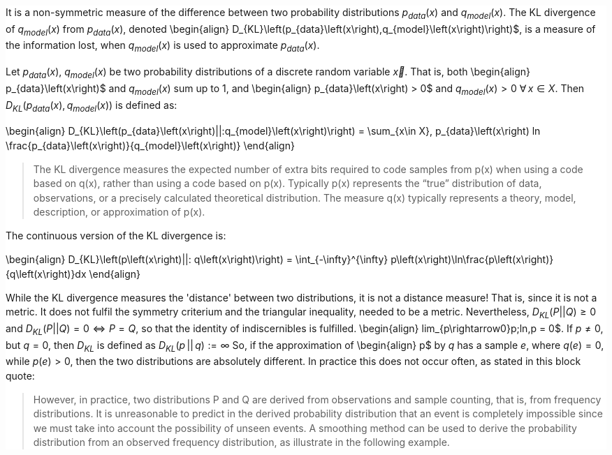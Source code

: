 It is a non-symmetric measure of the difference between two probability
distributions $p_{data}\left(x\right)$ and $q_{model}\left(x\right)$. The KL
divergence of $q_{model}\left(x\right)$ from $p_{data}\left(x\right)$, denoted
\begin{align}
D_{KL}\left(p_{data}\left(x\right),q_{model}\left(x\right)\right)$, is a
measure of the information lost, when $q_{model}\left(x\right)$ is used to
approximate $p_{data}\left(x\right)$.

Let $p_{data}\left(x\right)$, $q_{model}\left(x\right)$ be two probability
distributions of a discrete random variable $\vec{x}$. That is, both
\begin{align}
p_{data}\left(x\right)$ and $q_{model}\left(x\right)$ sum up to 1, and
\begin{align}
p_{data}\left(x\right) > 0$ and $q_{model}\left(x\right) > 0$ $\forall\, x \in
X$. Then $D_{KL}\left(p_{data}\left(x\right),q_{model}\left(x\right)\right)$ is
defined as:



\begin{align}
D_{KL}\left(p_{data}\left(x\right)||\:q_{model}\left(x\right)\right) = \sum_{x\in X}\, p_{data}\left(x\right) ln \frac{p_{data}\left(x\right)}{q_{model}\left(x\right)}
\end{align}



> The KL divergence measures the expected number of extra bits required to code samples
from p(x) when using a code based on q(x), rather than using a code based on p(x).
Typically p(x) represents the “true” distribution of data, observations, or a precisely
calculated theoretical distribution. The measure q(x) typically represents a theory,
model, description, or approximation of p(x).

The continuous version of the KL divergence is:


\begin{align}
D_{KL}\left(p\left(x\right)||\: q\left(x\right)\right) = \int_{-\infty}^{\infty} p\left(x\right)\ln\frac{p\left(x\right)}{q\left(x\right)}dx
\end{align}



While the KL divergence measures the 'distance' between two distributions, it is
not a distance measure! That is, since it is not a metric. It does not fulfil
the symmetry criterium and the triangular inequality, needed to be a metric.
Nevertheless, $D_{KL}\left(P||Q\right) \ge 0$ and $D_{KL}\left(P||Q\right) = 0
\iff P = Q$, so that the identity of indiscernibles is fulfilled.
\begin{align}
lim_{p\rightarrow0}p\;ln\,p = 0$. If $p\ne 0$, but $q=0$, then $D_{KL}$ is
defined as $D_{KL}\left(p\,||\,q\right) := \infty$ So, if the approximation of
\begin{align}
p$ by $q$ has a sample $e$, where $q\left(e\right)=0$, while $p\left(e\right) >
0$, then the two distributions are absolutely different. In practice this does
not occur often, as stated in this block quote:

> However, in practice, two distributions P and Q are derived from observations and sample
counting, that is, from frequency distributions. It is unreasonable to predict in the
derived probability distribution that an event is completely impossible since we must take
into account the possibility of unseen events. A smoothing method can be used to derive
the probability distribution from an observed frequency distribution, as illustrate in the
following example.

